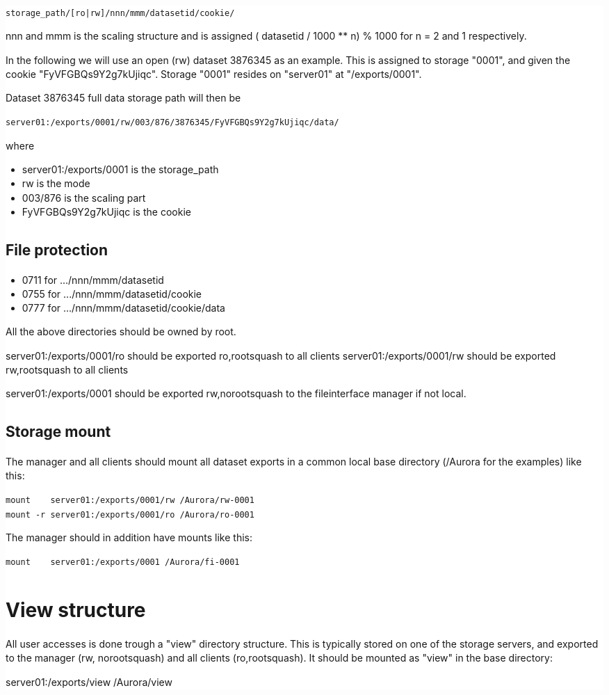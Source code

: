     storage_path/[ro|rw]/nnn/mmm/datasetid/cookie/

nnn and mmm is the scaling structure and is assigned ( datasetid / 1000 ** n) % 1000 for n = 2 and 1 respectively. 


In the following we will use an open (rw) dataset 3876345 as an example. This is assigned to storage "0001", and given the cookie "FyVFGBQs9Y2g7kUjiqc". Storage "0001" resides on "server01" at "/exports/0001".  

Dataset 3876345 full data storage path will then be

    server01:/exports/0001/rw/003/876/3876345/FyVFGBQs9Y2g7kUjiqc/data/

where
- server01:/exports/0001 is the storage_path
- rw is the mode
- 003/876 is the scaling part
- FyVFGBQs9Y2g7kUjiqc is the cookie


## File protection

- 0711 for .../nnn/mmm/datasetid
- 0755 for .../nnn/mmm/datasetid/cookie
- 0777 for .../nnn/mmm/datasetid/cookie/data

All the above directories should be owned by root.


server01:/exports/0001/ro should be exported ro,rootsquash to all clients
server01:/exports/0001/rw should be exported rw,rootsquash to all clients

server01:/exports/0001 should be exported rw,norootsquash to the fileinterface manager 
if not local.


## Storage mount

The manager and all clients should mount all dataset exports in a common 
local base directory (/Aurora for the examples) like this:

    mount    server01:/exports/0001/rw /Aurora/rw-0001
    mount -r server01:/exports/0001/ro /Aurora/ro-0001

The manager should in addition have mounts like this:

    mount    server01:/exports/0001 /Aurora/fi-0001


# View structure

All user accesses is done trough a "view" directory structure. This is typically stored on one of the storage servers, and exported to the manager (rw, 
norootsquash) and all clients (ro,rootsquash). It should be mounted as "view" in the base directory:

   server01:/exports/view /Aurora/view
